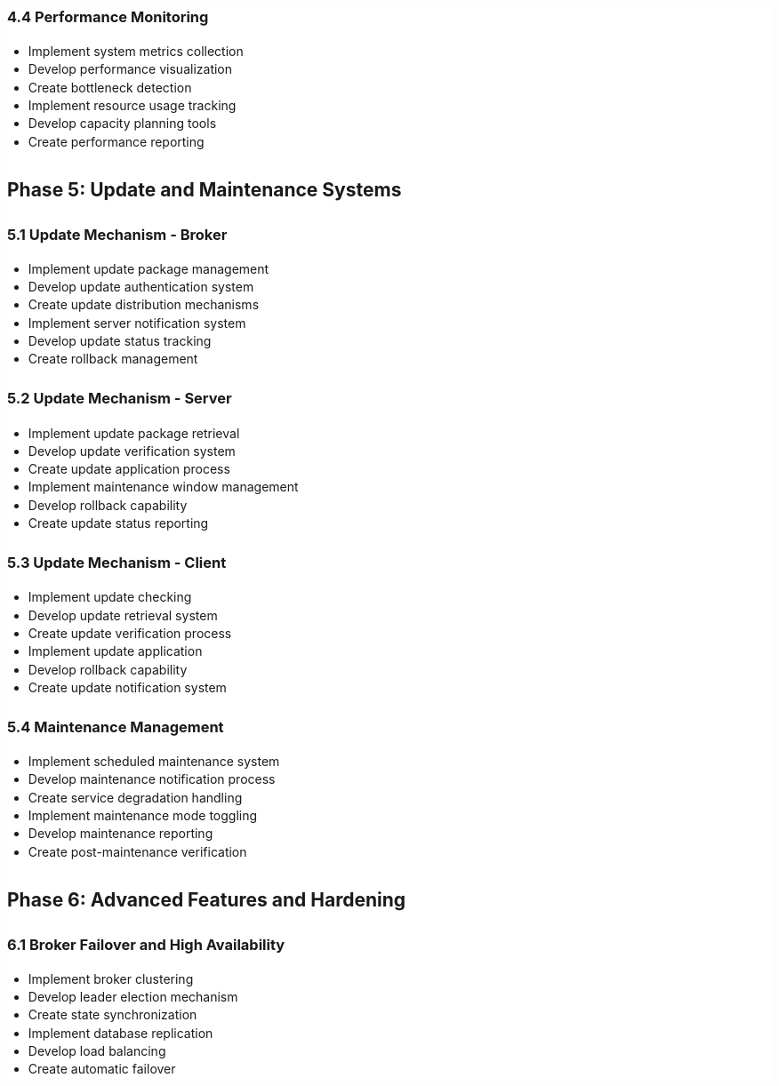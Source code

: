 ### 4.4 Performance Monitoring
- Implement system metrics collection
- Develop performance visualization
- Create bottleneck detection
- Implement resource usage tracking
- Develop capacity planning tools
- Create performance reporting

## Phase 5: Update and Maintenance Systems

### 5.1 Update Mechanism - Broker
- Implement update package management
- Develop update authentication system
- Create update distribution mechanisms
- Implement server notification system
- Develop update status tracking
- Create rollback management

### 5.2 Update Mechanism - Server
- Implement update package retrieval
- Develop update verification system
- Create update application process
- Implement maintenance window management
- Develop rollback capability
- Create update status reporting

### 5.3 Update Mechanism - Client
- Implement update checking
- Develop update retrieval system
- Create update verification process
- Implement update application
- Develop rollback capability
- Create update notification system

### 5.4 Maintenance Management
- Implement scheduled maintenance system
- Develop maintenance notification process
- Create service degradation handling
- Implement maintenance mode toggling
- Develop maintenance reporting
- Create post-maintenance verification

## Phase 6: Advanced Features and Hardening

### 6.1 Broker Failover and High Availability
- Implement broker clustering
- Develop leader election mechanism
- Create state synchronization
- Implement database replication
- Develop load balancing
- Create automatic failover
